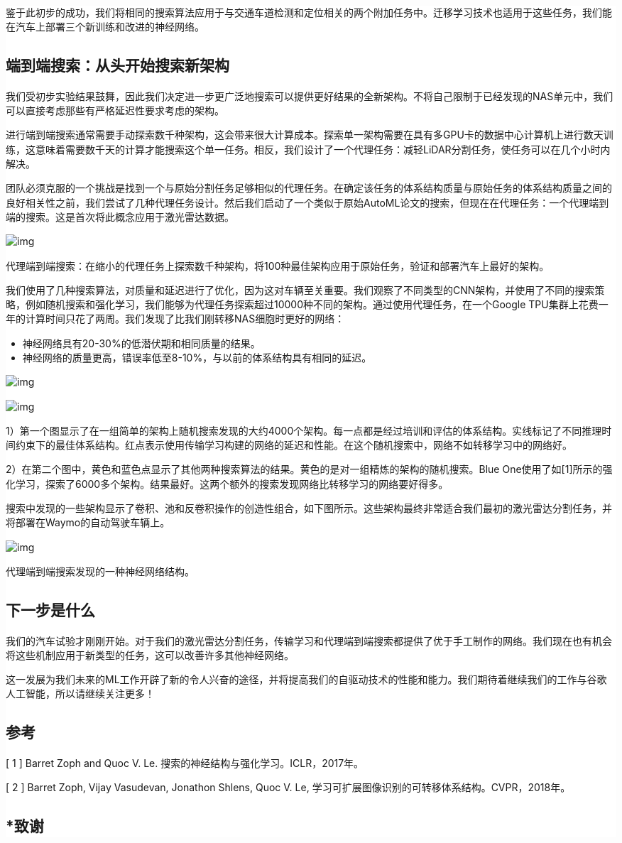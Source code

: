 鉴于此初步的成功，我们将相同的搜索算法应用于与交通车道检测和定位相关的两个附加任务中。迁移学习技术也适用于这些任务，我们能在汽车上部署三个新训练和改进的神经网络。



##    **端到端搜索：从头开始搜索新架构**

我们受初步实验结果鼓舞，因此我们决定进一步更广泛地搜索可以提供更好结果的全新架构。不将自己限制于已经发现的NAS单元中，我们可以直接考虑那些有严格延迟性要求考虑的架构。

进行端到端搜索通常需要手动探索数千种架构，这会带来很大计算成本。探索单一架构需要在具有多GPU卡的数据中心计算机上进行数天训练，这意味着需要数千天的计算才能搜索这个单一任务。相反，我们设计了一个代理任务：减轻LiDAR分割任务，使任务可以在几个小时内解决。

团队必须克服的一个挑战是找到一个与原始分割任务足够相似的代理任务。在确定该任务的体系结构质量与原始任务的体系结构质量之间的良好相关性之前，我们尝试了几种代理任务设计。然后我们启动了一个类似于原始AutoML论文的搜索，但现在在代理任务：一个代理端到端的搜索。这是首次将此概念应用于激光雷达数据。

![img](https://mmbiz.qpic.cn/mmbiz_png/bicdMLzImlibQBtwm3tZ61JYUet7PKs6ADU5liaVFuff87yDGQmSaeupjXPLia0vHDjJic7ibkgVNiaFSyibtZkLcH3hUQ/640?wx_fmt=png&tp=webp&wxfrom=5&wx_lazy=1&wx_co=1)

代理端到端搜索：在缩小的代理任务上探索数千种架构，将100种最佳架构应用于原始任务，验证和部署汽车上最好的架构。

我们使用了几种搜索算法，对质量和延迟进行了优化，因为这对车辆至关重要。我们观察了不同类型的CNN架构，并使用了不同的搜索策略，例如随机搜索和强化学习，我们能够为代理任务探索超过10000种不同的架构。通过使用代理任务，在一个Google TPU集群上花费一年的计算时间只花了两周。我们发现了比我们刚转移NAS细胞时更好的网络：

- 神经网络具有20-30%的低潜伏期和相同质量的结果。
- 神经网络的质量更高，错误率低至8-10%，与以前的体系结构具有相同的延迟。

![img](https://mmbiz.qpic.cn/mmbiz_png/bicdMLzImlibQBtwm3tZ61JYUet7PKs6ADEGfTzOeJfB8o6THwzDXXibaSJHO9rtnsvR5ccqS7YhWxZh8JbSCpGuA/640?wx_fmt=png&tp=webp&wxfrom=5&wx_lazy=1&wx_co=1)

![img](https://mmbiz.qpic.cn/mmbiz_png/bicdMLzImlibQBtwm3tZ61JYUet7PKs6ADgpUic3hHT53bcb5FoMG2ia9nSlZO8y5JjichQ8LLBEY5cIhW7SIBugkRg/640?wx_fmt=png&tp=webp&wxfrom=5&wx_lazy=1&wx_co=1)

1）第一个图显示了在一组简单的架构上随机搜索发现的大约4000个架构。每一点都是经过培训和评估的体系结构。实线标记了不同推理时间约束下的最佳体系结构。红点表示使用传输学习构建的网络的延迟和性能。在这个随机搜索中，网络不如转移学习中的网络好。

2）在第二个图中，黄色和蓝色点显示了其他两种搜索算法的结果。黄色的是对一组精炼的架构的随机搜索。Blue One使用了如[1]所示的强化学习，探索了6000多个架构。结果最好。这两个额外的搜索发现网络比转移学习的网络要好得多。

搜索中发现的一些架构显示了卷积、池和反卷积操作的创造性组合，如下图所示。这些架构最终非常适合我们最初的激光雷达分割任务，并将部署在Waymo的自动驾驶车辆上。

![img](https://mmbiz.qpic.cn/mmbiz_png/bicdMLzImlibQBtwm3tZ61JYUet7PKs6ADruhpNpWQqko3iaEBOC7mG70kC75yCecdFUVqenRxsBvv5v0YskTkHqQ/640?wx_fmt=png&tp=webp&wxfrom=5&wx_lazy=1&wx_co=1)

代理端到端搜索发现的一种神经网络结构。



##    **下一步是什么**

我们的汽车试验才刚刚开始。对于我们的激光雷达分割任务，传输学习和代理端到端搜索都提供了优于手工制作的网络。我们现在也有机会将这些机制应用于新类型的任务，这可以改善许多其他神经网络。

这一发展为我们未来的ML工作开辟了新的令人兴奋的途径，并将提高我们的自驱动技术的性能和能力。我们期待着继续我们的工作与谷歌人工智能，所以请继续关注更多！



##   **参考**

[ 1 ] Barret Zoph and Quoc V. Le. 搜索的神经结构与强化学习。ICLR，2017年。

[ 2 ] Barret Zoph, Vijay Vasudevan, Jonathon Shlens, Quoc V. Le, 学习可扩展图像识别的可转移体系结构。CVPR，2018年。



##   ***致谢**

